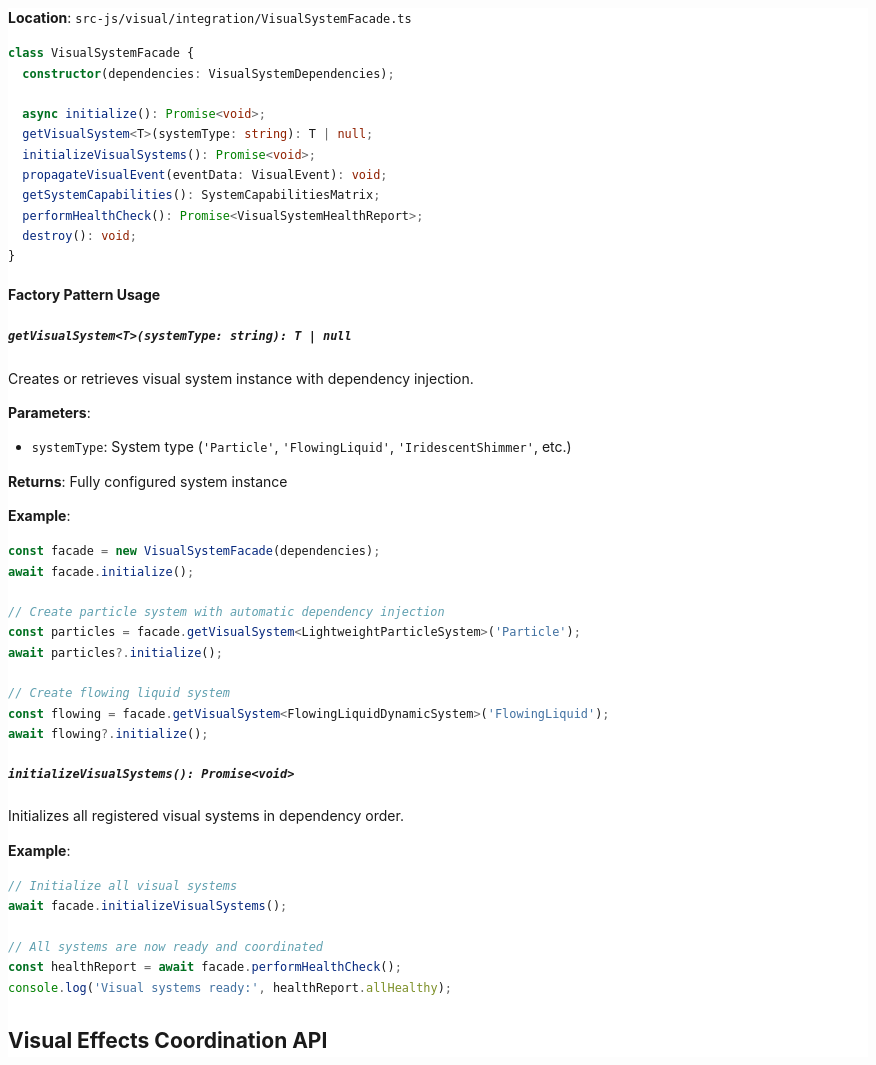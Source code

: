 **Location**: `src-js/visual/integration/VisualSystemFacade.ts`

```typescript
class VisualSystemFacade {
  constructor(dependencies: VisualSystemDependencies);
  
  async initialize(): Promise<void>;
  getVisualSystem<T>(systemType: string): T | null;
  initializeVisualSystems(): Promise<void>;
  propagateVisualEvent(eventData: VisualEvent): void;
  getSystemCapabilities(): SystemCapabilitiesMatrix;
  performHealthCheck(): Promise<VisualSystemHealthReport>;
  destroy(): void;
}
```

#### Factory Pattern Usage

##### `getVisualSystem<T>(systemType: string): T | null`

Creates or retrieves visual system instance with dependency injection.

**Parameters**:
- `systemType`: System type (`'Particle'`, `'FlowingLiquid'`, `'IridescentShimmer'`, etc.)

**Returns**: Fully configured system instance

**Example**:
```typescript
const facade = new VisualSystemFacade(dependencies);
await facade.initialize();

// Create particle system with automatic dependency injection
const particles = facade.getVisualSystem<LightweightParticleSystem>('Particle');
await particles?.initialize();

// Create flowing liquid system
const flowing = facade.getVisualSystem<FlowingLiquidDynamicSystem>('FlowingLiquid');
await flowing?.initialize();
```

##### `initializeVisualSystems(): Promise<void>`

Initializes all registered visual systems in dependency order.

**Example**:
```typescript
// Initialize all visual systems
await facade.initializeVisualSystems();

// All systems are now ready and coordinated
const healthReport = await facade.performHealthCheck();
console.log('Visual systems ready:', healthReport.allHealthy);
```

## Visual Effects Coordination API
